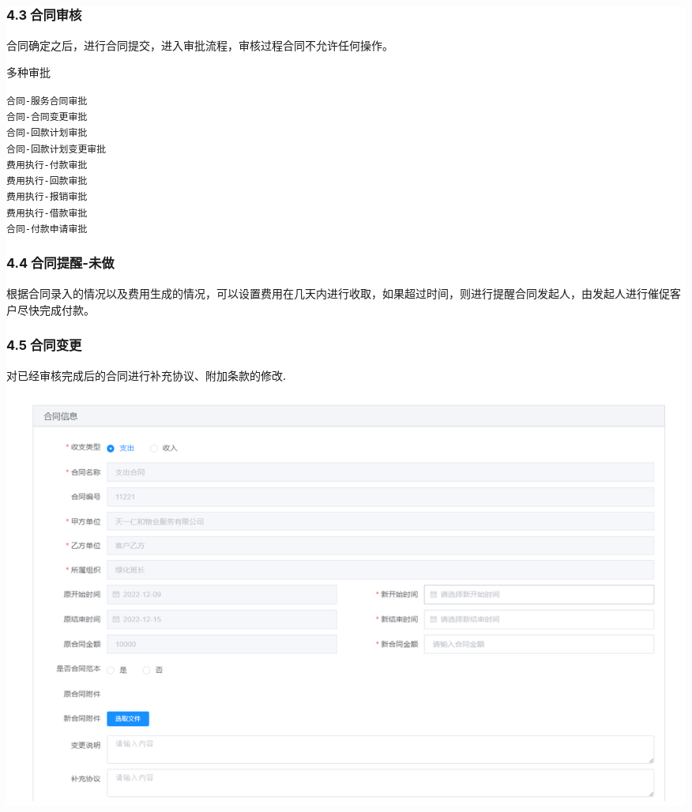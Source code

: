 



### **4.3 合同审核**

合同确定之后，进行合同提交，进入审批流程，审核过程合同不允许任何操作。

多种审批

```
合同-服务合同审批
合同-合同变更审批
合同-回款计划审批
合同-回款计划变更审批
费用执行-付款审批
费用执行-回款审批
费用执行-报销审批
费用执行-借款审批
合同-付款申请审批
```



### 4.4 合同提醒-未做

根据合同录入的情况以及费用生成的情况，可以设置费用在几天内进行收取，如果超过时间，则进行提醒合同发起人，由发起人进行催促客户尽快完成付款。

### **4.5 合同变更**

对已经审核完成后的合同进行补充协议、附加条款的修改.



![image-20230522130752883](./images/image-20230522130752883.png)
